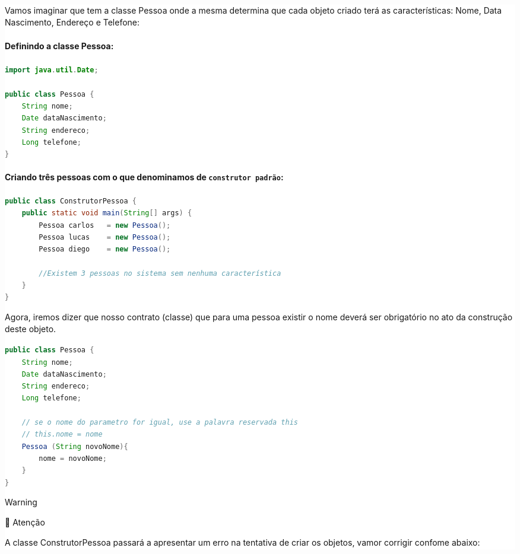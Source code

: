 Vamos imaginar que tem a classe Pessoa onde a mesma determina que cada objeto criado terá as características: Nome,
Data Nascimento, Endereço e Telefone:

#### Definindo a classe Pessoa:

```java
import java.util.Date;

public class Pessoa {
    String nome;
    Date dataNascimento;
    String endereco;
    Long telefone;
}
```
#### Criando três pessoas com o que denominamos de `construtor padrão`:
```java
public class ConstrutorPessoa {
    public static void main(String[] args) {
        Pessoa carlos   = new Pessoa();
        Pessoa lucas    = new Pessoa();
        Pessoa diego    = new Pessoa();
        
        //Existem 3 pessoas no sistema sem nenhuma característica
    }
}
```
Agora, iremos dizer que nosso contrato (classe) que para uma pessoa existir o nome deverá ser obrigatório no ato da
construção deste objeto.
```java
public class Pessoa {
    String nome;
    Date dataNascimento;
    String endereco;
    Long telefone;
    
    // se o nome do parametro for igual, use a palavra reservada this
    // this.nome = nome
    Pessoa (String novoNome){
        nome = novoNome;
    }
}
```
> [!WARNING]
> 🔔 Atenção  
>
> A classe ConstrutorPessoa passará a apresentar um erro na tentativa de criar os objetos, vamor corrigir confome 
> abaixo:
